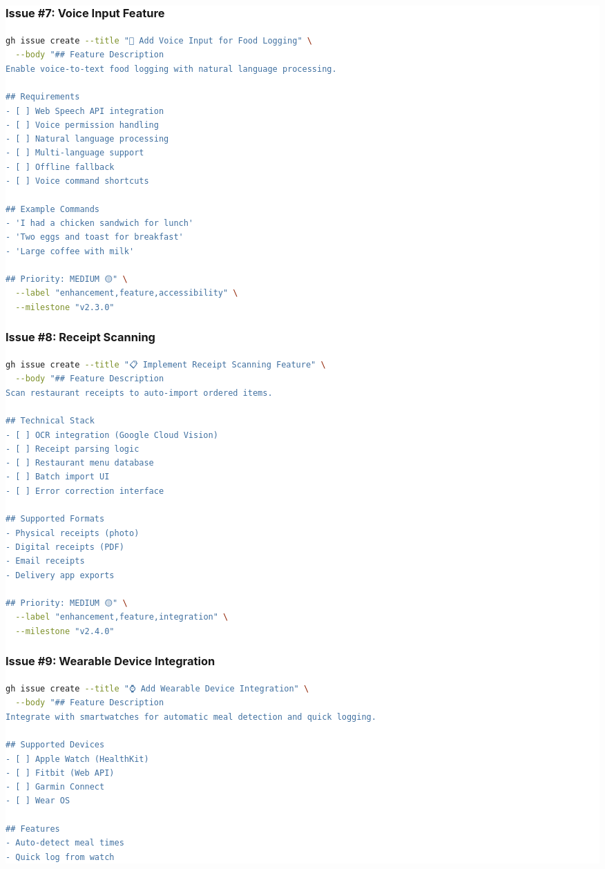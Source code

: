 ### Issue #7: Voice Input Feature
```bash
gh issue create --title "🎤 Add Voice Input for Food Logging" \
  --body "## Feature Description
Enable voice-to-text food logging with natural language processing.

## Requirements
- [ ] Web Speech API integration
- [ ] Voice permission handling
- [ ] Natural language processing
- [ ] Multi-language support
- [ ] Offline fallback
- [ ] Voice command shortcuts

## Example Commands
- 'I had a chicken sandwich for lunch'
- 'Two eggs and toast for breakfast'
- 'Large coffee with milk'

## Priority: MEDIUM 🟡" \
  --label "enhancement,feature,accessibility" \
  --milestone "v2.3.0"
```

### Issue #8: Receipt Scanning
```bash
gh issue create --title "📋 Implement Receipt Scanning Feature" \
  --body "## Feature Description
Scan restaurant receipts to auto-import ordered items.

## Technical Stack
- [ ] OCR integration (Google Cloud Vision)
- [ ] Receipt parsing logic
- [ ] Restaurant menu database
- [ ] Batch import UI
- [ ] Error correction interface

## Supported Formats
- Physical receipts (photo)
- Digital receipts (PDF)
- Email receipts
- Delivery app exports

## Priority: MEDIUM 🟡" \
  --label "enhancement,feature,integration" \
  --milestone "v2.4.0"
```

### Issue #9: Wearable Device Integration
```bash
gh issue create --title "⌚ Add Wearable Device Integration" \
  --body "## Feature Description
Integrate with smartwatches for automatic meal detection and quick logging.

## Supported Devices
- [ ] Apple Watch (HealthKit)
- [ ] Fitbit (Web API)
- [ ] Garmin Connect
- [ ] Wear OS

## Features
- Auto-detect meal times
- Quick log from watch
```